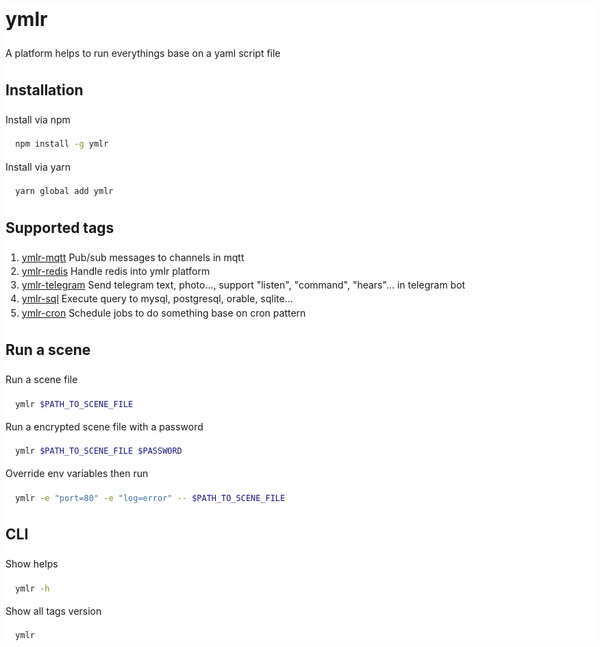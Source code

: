 # ymlr
A platform helps to run everythings base on a yaml script file

## Installation
Install via npm
```sh
  npm install -g ymlr
```

Install via yarn
```sh
  yarn global add ymlr
```

## Supported tags
1. [ymlr-mqtt](https://github.com/circle2jt/ymlr-mqtt) Pub/sub messages to channels in mqtt
2. [ymlr-redis](https://github.com/circle2jt/ymlr-redis) Handle redis into ymlr platform
3. [ymlr-telegram](https://github.com/circle2jt/ymlr-telegram) Send telegram text, photo..., support "listen", "command", "hears"... in telegram bot
4. [ymlr-sql](https://github.com/circle2jt/ymlr-sql) Execute query to mysql, postgresql, orable, sqlite...
5. [ymlr-cron](https://github.com/circle2jt/ymlr-cron) Schedule jobs to do something base on cron pattern

## Run a scene
Run a scene file
```sh
  ymlr $PATH_TO_SCENE_FILE
```

Run a encrypted scene file with a password
```sh
  ymlr $PATH_TO_SCENE_FILE $PASSWORD
```

Override env variables then run
```sh
  ymlr -e "port=80" -e "log=error" -- $PATH_TO_SCENE_FILE
```

## CLI

Show helps
```sh
  ymlr -h
```

Show all tags version
```sh
  ymlr
```
